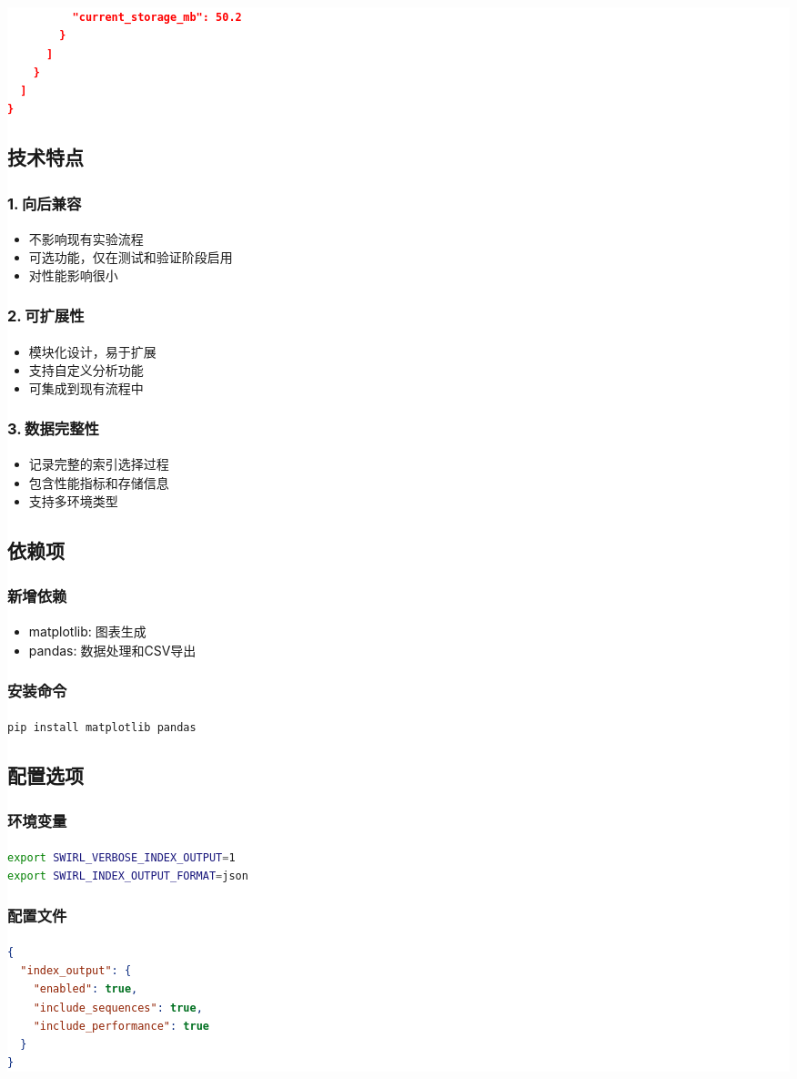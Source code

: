 ```json
          "current_storage_mb": 50.2
        }
      ]
    }
  ]
}
```

## 技术特点

### 1. 向后兼容
- 不影响现有实验流程
- 可选功能，仅在测试和验证阶段启用
- 对性能影响很小

### 2. 可扩展性
- 模块化设计，易于扩展
- 支持自定义分析功能
- 可集成到现有流程中

### 3. 数据完整性
- 记录完整的索引选择过程
- 包含性能指标和存储信息
- 支持多环境类型

## 依赖项

### 新增依赖
- matplotlib: 图表生成
- pandas: 数据处理和CSV导出

### 安装命令
```bash
pip install matplotlib pandas
```

## 配置选项

### 环境变量
```bash
export SWIRL_VERBOSE_INDEX_OUTPUT=1
export SWIRL_INDEX_OUTPUT_FORMAT=json
```

### 配置文件
```json
{
  "index_output": {
    "enabled": true,
    "include_sequences": true,
    "include_performance": true
  }
}
```

